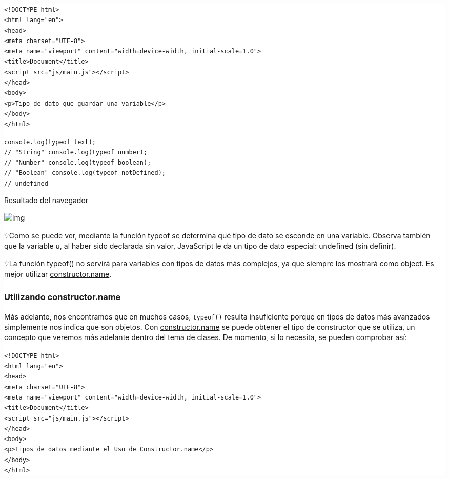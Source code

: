 ```
<!DOCTYPE html> 
<html lang="en"> 
<head> 
<meta charset="UTF-8"> 
<meta name="viewport" content="width=device-width, initial-scale=1.0"> 
<title>Document</title> 
<script src="js/main.js"></script> 
</head> 
<body> 
<p>Tipo de dato que guardar una variable</p> 
</body> 
</html>
```



```
console.log(typeof text); 
// "String" console.log(typeof number); 
// "Number" console.log(typeof boolean); 
// "Boolean" console.log(typeof notDefined); 
// undefined
```



Resultado del navegador 



![img](https://khc-sistema-v2.s3.amazonaws.com/editor/1720614812247abcce0f7e01ca/attachment-2.png.png)



﻿﻿﻿﻿💡﻿﻿﻿﻿Como se puede ver, mediante la función typeof se determina qué tipo de dato se esconde en una variable. Observa también que la variable u, al haber sido declarada sin valor, JavaScript le da un tipo de dato especial: undefined (sin definir).



﻿﻿﻿﻿💡﻿﻿﻿﻿La función typeof() no servirá para variables con tipos de datos más complejos, ya que siempre los mostrará como object. Es mejor utilizar [constructor.name](http://constructor.name/).



### **Utilizando** [**constructor.name**](http://constructor.name/)



Más adelante, nos encontramos que en muchos casos, `typeof()` resulta insuficiente porque en tipos de datos más avanzados simplemente nos indica que son objetos. Con [constructor.name](http://constructor.name/) se puede obtener el tipo de constructor que se utiliza, un concepto que veremos más adelante dentro del tema de clases. De momento, si lo necesita, se pueden comprobar así:



```
<!DOCTYPE html> 
<html lang="en"> 
<head> 
<meta charset="UTF-8"> 
<meta name="viewport" content="width=device-width, initial-scale=1.0"> 
<title>Document</title> 
<script src="js/main.js"></script> 
</head> 
<body> 
<p>Tipos de datos mediante el Uso de Constructor.name</p> 
</body> 
</html>
```
